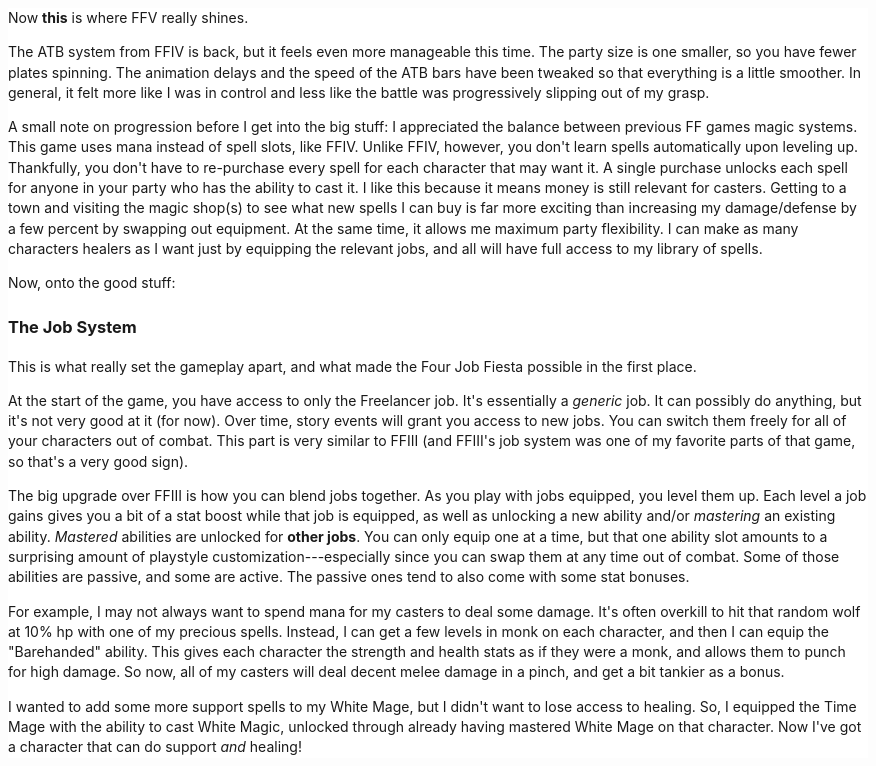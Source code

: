 Now **this** is where FFV really shines.

The ATB system from FFIV is back, but it feels even more manageable this time.
The party size is one smaller, so you have fewer plates spinning. The animation
delays and the speed of the ATB bars have been tweaked so that everything is a
little smoother. In general, it felt more like I was in control and less like
the battle was progressively slipping out of my grasp.

A small note on progression before I get into the big stuff: I appreciated the
balance between previous FF games magic systems. This game uses mana instead of
spell slots, like FFIV. Unlike FFIV, however, you don't learn spells
automatically upon leveling up. Thankfully, you don't have to re-purchase every
spell for each character that may want it. A single purchase unlocks each spell
for anyone in your party who has the ability to cast it. I like this because it
means money is still relevant for casters. Getting to a town and visiting the
magic shop(s) to see what new spells I can buy is far more exciting than
increasing my damage/defense by a few percent by swapping out equipment. At the
same time, it allows me maximum party flexibility. I can make as many characters
healers as I want just by equipping the relevant jobs, and all will have full
access to my library of spells.

Now, onto the good stuff:

### The Job System

This is what really set the gameplay apart, and what made the Four Job Fiesta
possible in the first place.

At the start of the game, you have access to only the Freelancer job. It's
essentially a _generic_ job. It can possibly do anything, but it's not very good
at it (for now). Over time, story events will grant you access to new jobs. You
can switch them freely for all of your characters out of combat. This part is
very similar to FFIII (and FFIII's job system was one of my favorite parts of
that game, so that's a very good sign).

The big upgrade over FFIII is how you can blend jobs together. As you play with
jobs equipped, you level them up. Each level a job gains gives you a bit of a
stat boost while that job is equipped, as well as unlocking a new ability and/or
_mastering_ an existing ability. _Mastered_ abilities are unlocked for **other
jobs**. You can only equip one at a time, but that one ability slot amounts to a
surprising amount of playstyle customization---especially since you can swap
them at any time out of combat. Some of those abilities are passive, and some
are active. The passive ones tend to also come with some stat bonuses.

For example, I may not always want to spend mana for my casters to deal some
damage. It's often overkill to hit that random wolf at 10% hp with one of my
precious spells. Instead, I can get a few levels in monk on each character, and
then I can equip the "Barehanded" ability. This gives each character the
strength and health stats as if they were a monk, and allows them to punch for
high damage. So now, all of my casters will deal decent melee damage in a pinch,
and get a bit tankier as a bonus.

I wanted to add some more support spells to my White Mage, but I didn't want to
lose access to healing. So, I equipped the Time Mage with the ability to cast
White Magic, unlocked through already having mastered White Mage on that
character. Now I've got a character that can do support _and_ healing!
